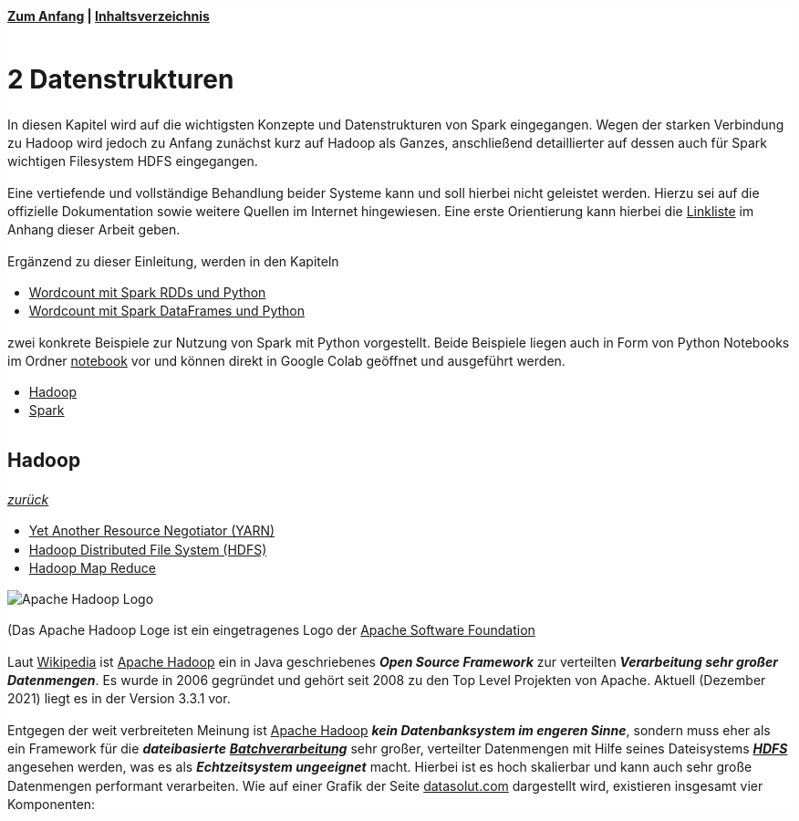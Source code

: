 #### [Zum Anfang](README.md "zur Startseite") | [Inhaltsverzeichnis](00_Inhaltsverzeichnis.md "zum Inhaltsverzeichnis")

# 2 Datenstrukturen

In diesen Kapitel wird auf die wichtigsten Konzepte und Datenstrukturen von Spark eingegangen. Wegen der starken Verbindung zu Hadoop wird jedoch zu Anfang zunächst kurz auf Hadoop als Ganzes, anschließend detaillierter auf dessen auch für Spark wichtigen Filesystem HDFS eingegangen. 

Eine vertiefende und vollständige Behandlung beider Systeme kann und soll hierbei nicht geleistet werden. Hierzu sei auf die offizielle Dokumentation sowie weitere Quellen im Internet hingewiesen. Eine erste Orientierung kann hierbei die [Linkliste](Anhang_Linkliste.md "zum Kapitel") im Anhang dieser Arbeit geben.

Ergänzend zu dieser Einleitung, werden in den Kapiteln

* [Wordcount mit Spark RDDs und Python](04_Wordcount_mit_Spark_RDDs_und_Python.md "zum Kapitel")
* [Wordcount mit Spark DataFrames und Python](05_Wordcount_mit_Spark_DataFrames_und_Python.md "zum Kapitel")

zwei konkrete Beispiele zur Nutzung von Spark mit Python vorgestellt. Beide Beispiele liegen auch in Form von Python Notebooks im Ordner [notebook](notebook "zum Ordner") vor und können direkt in Google Colab geöffnet und ausgeführt werden.

* [Hadoop](02_Datenstrukturen.md#hadoop "zum Abschnitt")
* [Spark](02_Datenstrukturen.md#spark "zum Abschnitt")

## Hadoop

[_zurück_](02_Datenstrukturen.md#2-Datenstrukturen "Zurück")

* [Yet Another Resource Negotiator (YARN)](02_Datenstrukturen.md#yet-another-resource-negotiator-yarn "zum Abschnitt")
* [Hadoop Distributed File System (HDFS)](02_Datenstrukturen.md#hadoop-distributed-file-system-hdfs "zum Abschnitt")
* [Hadoop Map Reduce](02_Datenstrukturen.md#hadoop-map-reduce "zum Abschnitt")

<img title="Offizielle Logo von Apache Hadoop" src="./assets/hadoop-logo-no-back-1000.png" alt="Apache Hadoop Logo" width="514">

(Das Apache Hadoop Loge ist ein eingetragenes Logo der [Apache Software Foundation](https://www.apache.org "zur Webseite")

Laut [Wikipedia](https://de.wikipedia.org/wiki/Apache_Hadoop "zur Wikipediaseite") ist [Apache Hadoop](https://hadoop.apache.org "zur Webseite") ein in Java geschriebenes ***Open Source Framework*** zur verteilten ***Verarbeitung sehr großer Datenmengen***. Es wurde in 2006 gegründet und gehört seit 2008 zu den Top Level Projekten von Apache. Aktuell (Dezember 2021) liegt es in der Version 3.3.1 vor.

Entgegen der weit verbreiteten Meinung ist [Apache Hadoop](https://hadoop.apache.org "zur Webseite") ***kein Datenbanksystem im engeren Sinne***, sondern muss eher als ein Framework für die ***dateibasierte*** [***Batchverarbeitung***](https://de.wikipedia.org/wiki/Stapelverarbeitung "zur Wikipediaseite") sehr großer, verteilter Datenmengen mit Hilfe seines Dateisystems [***HDFS***](02_Datenstrukturen.md#hadoop-distributed-file-system-hdfs "zum Abschnitt") angesehen werden, was es als ***Echtzeitsystem ungeeignet*** macht. Hierbei ist es hoch skalierbar und kann auch sehr große Datenmengen performant verarbeiten. Wie auf einer Grafik der Seite [datasolut.com](https://datasolut.com/apache-hadoop-einfuehrung "zur Webseite") dargestellt wird, existieren insgesamt vier Komponenten:
